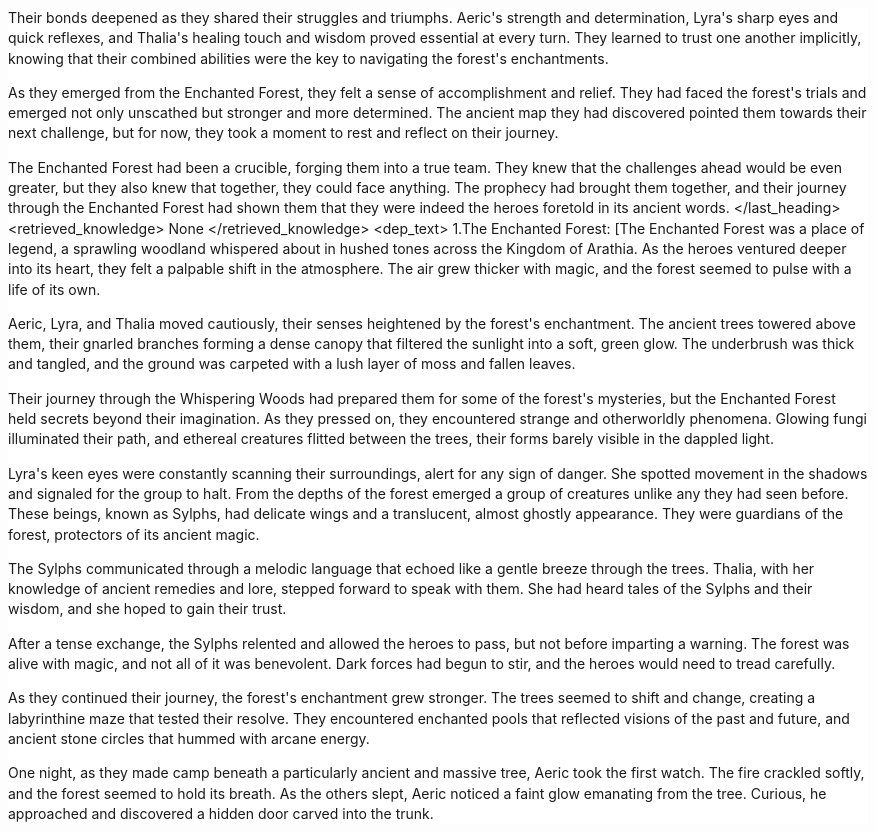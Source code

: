 Their bonds deepened as they shared their struggles and triumphs. Aeric's strength and determination, Lyra's sharp eyes and quick reflexes, and Thalia's healing touch and wisdom proved essential at every turn. They learned to trust one another implicitly, knowing that their combined abilities were the key to navigating the forest's enchantments.

As they emerged from the Enchanted Forest, they felt a sense of accomplishment and relief. They had faced the forest's trials and emerged not only unscathed but stronger and more determined. The ancient map they had discovered pointed them towards their next challenge, but for now, they took a moment to rest and reflect on their journey.

The Enchanted Forest had been a crucible, forging them into a true team. They knew that the challenges ahead would be even greater, but they also knew that together, they could face anything. The prophecy had brought them together, and their journey through the Enchanted Forest had shown them that they were indeed the heroes foretold in its ancient words.
</last_heading>
<retrieved_knowledge>
None
</retrieved_knowledge>
<dep_text>
1.The Enchanted Forest: [The Enchanted Forest was a place of legend, a sprawling woodland whispered about in hushed tones across the Kingdom of Arathia. As the heroes ventured deeper into its heart, they felt a palpable shift in the atmosphere. The air grew thicker with magic, and the forest seemed to pulse with a life of its own.

Aeric, Lyra, and Thalia moved cautiously, their senses heightened by the forest's enchantment. The ancient trees towered above them, their gnarled branches forming a dense canopy that filtered the sunlight into a soft, green glow. The underbrush was thick and tangled, and the ground was carpeted with a lush layer of moss and fallen leaves.

Their journey through the Whispering Woods had prepared them for some of the forest's mysteries, but the Enchanted Forest held secrets beyond their imagination. As they pressed on, they encountered strange and otherworldly phenomena. Glowing fungi illuminated their path, and ethereal creatures flitted between the trees, their forms barely visible in the dappled light.

Lyra's keen eyes were constantly scanning their surroundings, alert for any sign of danger. She spotted movement in the shadows and signaled for the group to halt. From the depths of the forest emerged a group of creatures unlike any they had seen before. These beings, known as Sylphs, had delicate wings and a translucent, almost ghostly appearance. They were guardians of the forest, protectors of its ancient magic.

The Sylphs communicated through a melodic language that echoed like a gentle breeze through the trees. Thalia, with her knowledge of ancient remedies and lore, stepped forward to speak with them. She had heard tales of the Sylphs and their wisdom, and she hoped to gain their trust.

After a tense exchange, the Sylphs relented and allowed the heroes to pass, but not before imparting a warning. The forest was alive with magic, and not all of it was benevolent. Dark forces had begun to stir, and the heroes would need to tread carefully.

As they continued their journey, the forest's enchantment grew stronger. The trees seemed to shift and change, creating a labyrinthine maze that tested their resolve. They encountered enchanted pools that reflected visions of the past and future, and ancient stone circles that hummed with arcane energy.

One night, as they made camp beneath a particularly ancient and massive tree, Aeric took the first watch. The fire crackled softly, and the forest seemed to hold its breath. As the others slept, Aeric noticed a faint glow emanating from the tree. Curious, he approached and discovered a hidden door carved into the trunk.
